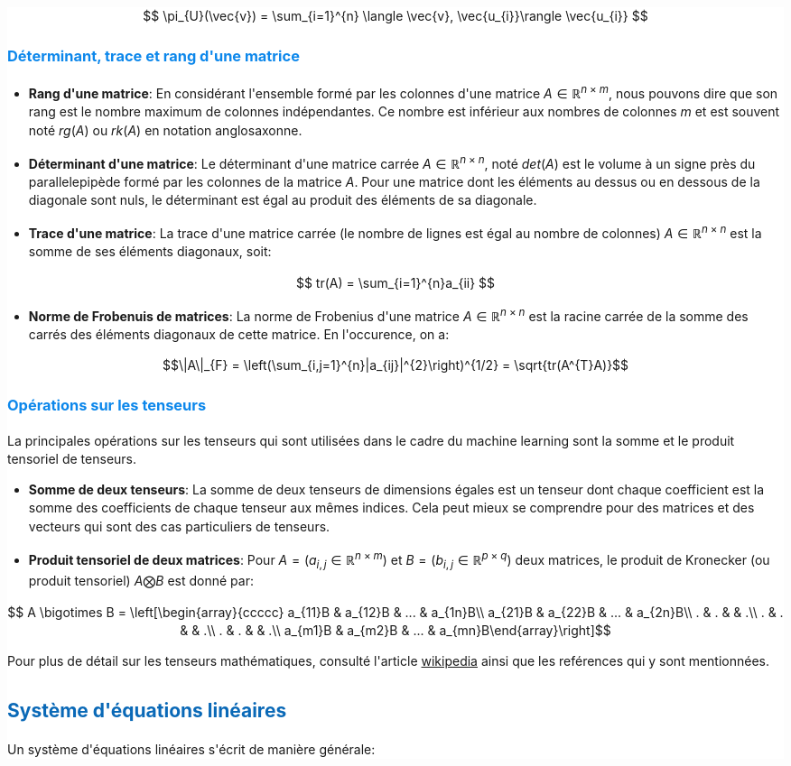 $$ \pi_{U}(\vec{v}) = \sum_{i=1}^{n} \langle \vec{v}, \vec{u_{i}}\rangle \vec{u_{i}} $$

### <span style="color:#0c87eb">Déterminant, trace et rang d'une matrice</span>

* __Rang d'une matrice__: En considérant l'ensemble formé par les colonnes d'une matrice $A \in \mathbb{R}^{n \times m}$, nous pouvons dire que son rang est le nombre maximum de colonnes indépendantes. Ce nombre est inférieur aux nombres de colonnes $m$ et est souvent noté $rg(A)$ ou $rk(A)$ en notation anglosaxonne.

* __Déterminant d'une matrice__: Le déterminant d'une matrice carrée $A \in \mathbb{R}^{n \times n}$, noté $det(A)$ est le volume à un signe près du parallelepipède formé par les colonnes de la matrice $A$. Pour une matrice dont les éléments au dessus ou en dessous de la diagonale sont nuls, le déterminant est égal au produit des éléments de sa diagonale.

* __Trace d'une matrice__: La trace d'une matrice carrée (le nombre de lignes est égal au nombre de colonnes) $A \in \mathbb{R}^{n \times n}$ est la somme de ses éléments diagonaux, soit:

$$ tr(A) = \sum_{i=1}^{n}a_{ii} $$

* __Norme de Frobenuis de matrices__: La norme de Frobenius d'une matrice $A \in \mathbb{R}^{n \times n}$ est la racine carrée de la somme des carrés des éléments diagonaux de cette matrice. En l'occurence, on a:

$$\|A\|_{F} = \left(\sum_{i,j=1}^{n}|a_{ij}|^{2}\right)^{1/2} = \sqrt{tr(A^{T}A)}$$

### <span style="color:#0c87eb">Opérations sur les tenseurs</span>

La principales opérations sur les tenseurs qui sont utilisées dans le cadre du machine learning sont la somme et le produit tensoriel de tenseurs.

* __Somme de deux tenseurs__: La somme de deux tenseurs de dimensions égales est un tenseur dont chaque coefficient est la somme des coefficients de chaque tenseur aux mêmes indices. Cela peut mieux se comprendre pour des matrices et des vecteurs qui sont des cas particuliers de tenseurs.

* __Produit tensoriel de deux matrices__: Pour $A = (a_{i,j} \in \mathbb{R}^{n \times m})$ et $B = (b_{i,j} \in \mathbb{R}^{p \times q})$ deux matrices, le produit de Kronecker (ou produit tensoriel) $A \bigotimes B$ est donné par:

$$ A \bigotimes B = \left[\begin{array}{ccccc}
a_{11}B & a_{12}B & ... & a_{1n}B\\
a_{21}B & a_{22}B & ... & a_{2n}B\\
. & . &  & .\\
. & . &  & .\\
. & . &  & .\\
a_{m1}B & a_{m2}B & ... & a_{mn}B\end{array}\right]$$

Pour plus de détail sur les tenseurs mathématiques, consulté l'article [wikipedia](https://wikipedia.org/wiki/Tensor_(intrinsic_definition)) ainsi que les reférences qui y sont mentionnées.

## <span style="color:#0a69b7">Système d'équations linéaires</span>

Un système d'équations linéaires s'écrit de manière générale:
